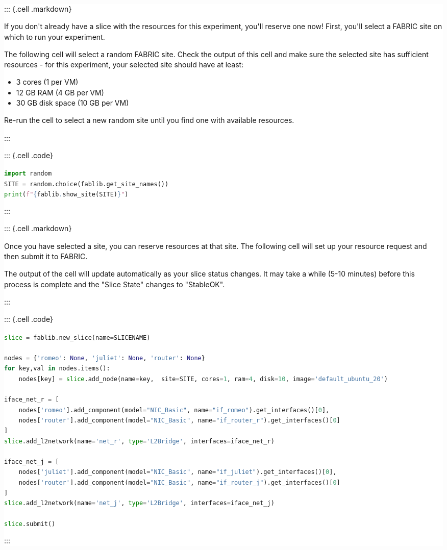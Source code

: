 ::: {.cell .markdown}

If you don't already have a slice with the resources for this experiment, you'll reserve one now!  First, you'll select a FABRIC site on which to run your experiment. 

The following cell will select a random FABRIC site. Check the output of this cell and make sure the selected site has sufficient resources - for this experiment, your selected site should have at least:

* 3 cores (1 per VM)
* 12 GB RAM (4 GB per VM)
* 30 GB disk space (10 GB per VM)

Re-run the cell to select a new random site until you find one with available resources.

:::


::: {.cell .code}
```python
import random
SITE = random.choice(fablib.get_site_names())
print(f"{fablib.show_site(SITE)}")
```
:::


::: {.cell .markdown}

Once you have selected a site, you can reserve resources at that site. The following cell will set up your resource request and then submit it to FABRIC.

The output of the cell will update automatically as your slice status changes. It may take a while (5-10 minutes) before this process is complete and the "Slice State" changes to "StableOK".

:::

::: {.cell .code}
```python
slice = fablib.new_slice(name=SLICENAME)

nodes = {'romeo': None, 'juliet': None, 'router': None}
for key,val in nodes.items():
    nodes[key] = slice.add_node(name=key,  site=SITE, cores=1, ram=4, disk=10, image='default_ubuntu_20')

iface_net_r = [
    nodes['romeo'].add_component(model="NIC_Basic", name="if_romeo").get_interfaces()[0],
    nodes['router'].add_component(model="NIC_Basic", name="if_router_r").get_interfaces()[0]
]
slice.add_l2network(name='net_r', type='L2Bridge', interfaces=iface_net_r)

iface_net_j = [
    nodes['juliet'].add_component(model="NIC_Basic", name="if_juliet").get_interfaces()[0],
    nodes['router'].add_component(model="NIC_Basic", name="if_router_j").get_interfaces()[0]
]
slice.add_l2network(name='net_j', type='L2Bridge', interfaces=iface_net_j)

slice.submit()
```
:::

